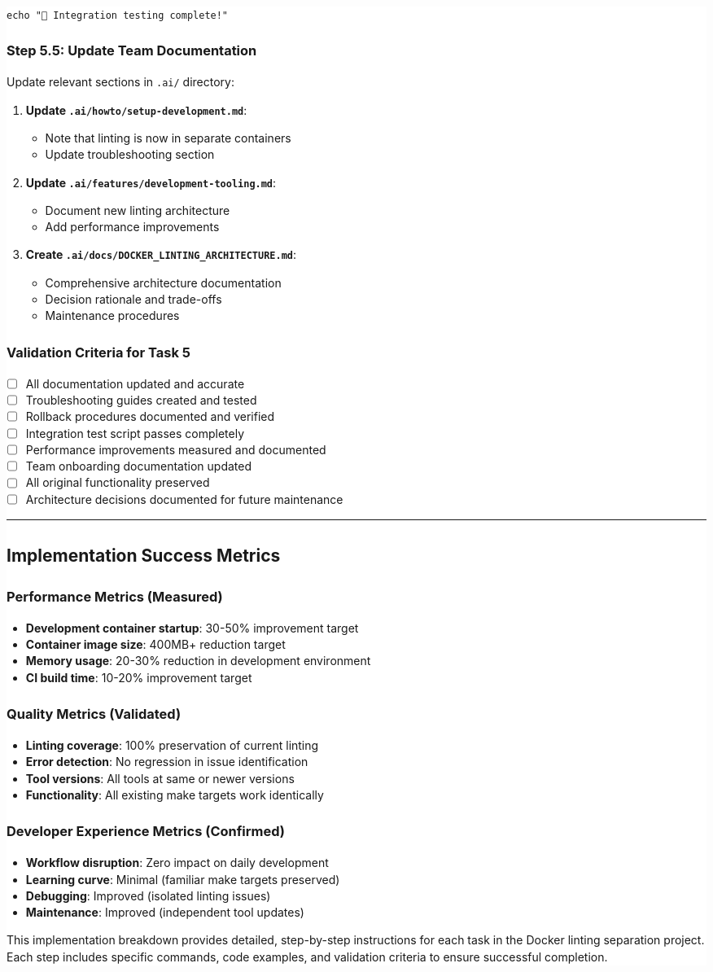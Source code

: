 ```
echo "🎉 Integration testing complete!"
```

### Step 5.5: Update Team Documentation

Update relevant sections in `.ai/` directory:

1. **Update `.ai/howto/setup-development.md`**:
   - Note that linting is now in separate containers
   - Update troubleshooting section

2. **Update `.ai/features/development-tooling.md`**:
   - Document new linting architecture
   - Add performance improvements

3. **Create `.ai/docs/DOCKER_LINTING_ARCHITECTURE.md`**:
   - Comprehensive architecture documentation
   - Decision rationale and trade-offs
   - Maintenance procedures

### Validation Criteria for Task 5
- [ ] All documentation updated and accurate
- [ ] Troubleshooting guides created and tested
- [ ] Rollback procedures documented and verified
- [ ] Integration test script passes completely
- [ ] Performance improvements measured and documented
- [ ] Team onboarding documentation updated
- [ ] All original functionality preserved
- [ ] Architecture decisions documented for future maintenance

---

## Implementation Success Metrics

### Performance Metrics (Measured)
- **Development container startup**: 30-50% improvement target
- **Container image size**: 400MB+ reduction target
- **Memory usage**: 20-30% reduction in development environment
- **CI build time**: 10-20% improvement target

### Quality Metrics (Validated)
- **Linting coverage**: 100% preservation of current linting
- **Error detection**: No regression in issue identification
- **Tool versions**: All tools at same or newer versions
- **Functionality**: All existing make targets work identically

### Developer Experience Metrics (Confirmed)
- **Workflow disruption**: Zero impact on daily development
- **Learning curve**: Minimal (familiar make targets preserved)
- **Debugging**: Improved (isolated linting issues)
- **Maintenance**: Improved (independent tool updates)

This implementation breakdown provides detailed, step-by-step instructions for each task in the Docker linting separation project. Each step includes specific commands, code examples, and validation criteria to ensure successful completion.
